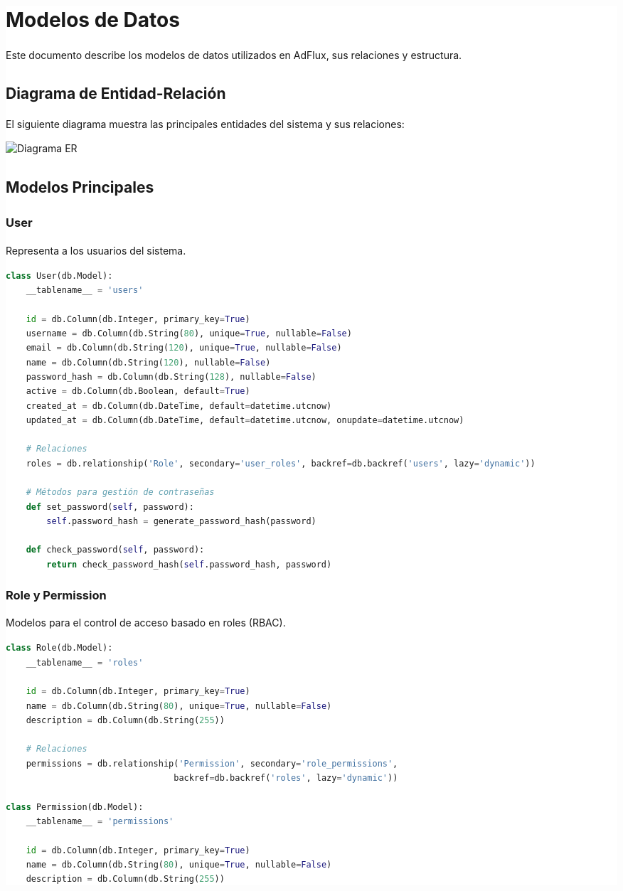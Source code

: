 # Modelos de Datos

Este documento describe los modelos de datos utilizados en AdFlux, sus relaciones y estructura.

## Diagrama de Entidad-Relación

El siguiente diagrama muestra las principales entidades del sistema y sus relaciones:

![Diagrama ER](./diagramas/diagrama-er.png)

## Modelos Principales

### User

Representa a los usuarios del sistema.

```python
class User(db.Model):
    __tablename__ = 'users'
    
    id = db.Column(db.Integer, primary_key=True)
    username = db.Column(db.String(80), unique=True, nullable=False)
    email = db.Column(db.String(120), unique=True, nullable=False)
    name = db.Column(db.String(120), nullable=False)
    password_hash = db.Column(db.String(128), nullable=False)
    active = db.Column(db.Boolean, default=True)
    created_at = db.Column(db.DateTime, default=datetime.utcnow)
    updated_at = db.Column(db.DateTime, default=datetime.utcnow, onupdate=datetime.utcnow)
    
    # Relaciones
    roles = db.relationship('Role', secondary='user_roles', backref=db.backref('users', lazy='dynamic'))
    
    # Métodos para gestión de contraseñas
    def set_password(self, password):
        self.password_hash = generate_password_hash(password)
    
    def check_password(self, password):
        return check_password_hash(self.password_hash, password)
```

### Role y Permission

Modelos para el control de acceso basado en roles (RBAC).

```python
class Role(db.Model):
    __tablename__ = 'roles'
    
    id = db.Column(db.Integer, primary_key=True)
    name = db.Column(db.String(80), unique=True, nullable=False)
    description = db.Column(db.String(255))
    
    # Relaciones
    permissions = db.relationship('Permission', secondary='role_permissions', 
                                 backref=db.backref('roles', lazy='dynamic'))

class Permission(db.Model):
    __tablename__ = 'permissions'
    
    id = db.Column(db.Integer, primary_key=True)
    name = db.Column(db.String(80), unique=True, nullable=False)
    description = db.Column(db.String(255))
```
